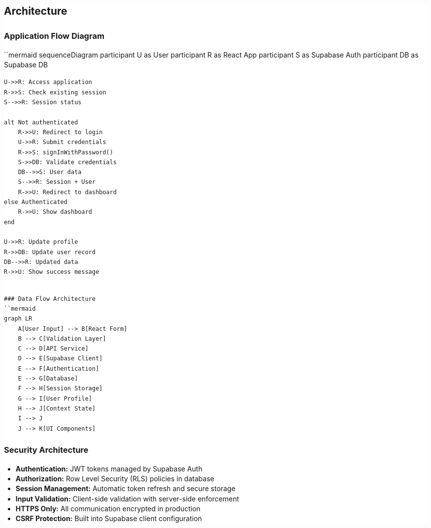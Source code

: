 ## Architecture

### Application Flow Diagram
``mermaid
sequenceDiagram
    participant U as User
    participant R as React App
    participant S as Supabase Auth
    participant DB as Supabase DB
    
    U->>R: Access application
    R->>S: Check existing session
    S-->>R: Session status
    
    alt Not authenticated
        R->>U: Redirect to login
        U->>R: Submit credentials
        R->>S: signInWithPassword()
        S->>DB: Validate credentials
        DB-->>S: User data
        S-->>R: Session + User
        R->>U: Redirect to dashboard
    else Authenticated
        R->>U: Show dashboard
    end
    
    U->>R: Update profile
    R->>DB: Update user record
    DB-->>R: Updated data
    R->>U: Show success message
```

### Data Flow Architecture
``mermaid
graph LR
    A[User Input] --> B[React Form]
    B --> C[Validation Layer]
    C --> D[API Service]
    D --> E[Supabase Client]
    E --> F[Authentication]
    E --> G[Database]
    F --> H[Session Storage]
    G --> I[User Profile]
    H --> J[Context State]
    I --> J
    J --> K[UI Components]
```

### Security Architecture
- **Authentication:** JWT tokens managed by Supabase Auth
- **Authorization:** Row Level Security (RLS) policies in database
- **Session Management:** Automatic token refresh and secure storage
- **Input Validation:** Client-side validation with server-side enforcement
- **HTTPS Only:** All communication encrypted in production
- **CSRF Protection:** Built into Supabase client configuration
